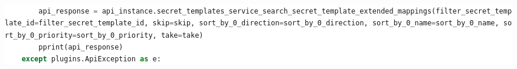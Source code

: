```python
        api_response = api_instance.secret_templates_service_search_secret_template_extended_mappings(filter_secret_template_id=filter_secret_template_id, skip=skip, sort_by_0_direction=sort_by_0_direction, sort_by_0_name=sort_by_0_name, sort_by_0_priority=sort_by_0_priority, take=take)
        pprint(api_response)
    except plugins.ApiException as e:
